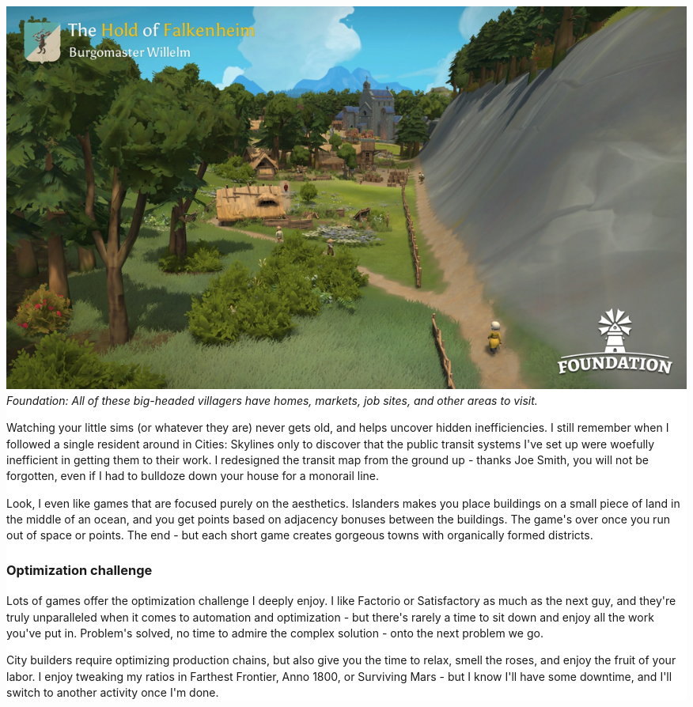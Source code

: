 ![Foundation shows a villager walking on a mountainside road towards a monastery in the distance.](/assets/images/foundation-villager-walking.jpg)
*Foundation: All of these big-headed villagers have homes, markets, job sites, and other areas to visit.*

Watching your little sims (or whatever they are) never gets old, and helps uncover hidden inefficiencies. I still remember when I followed a single resident around in Cities: Skylines only to discover that the public transit systems I've set up were woefully inefficient in getting them to their work. I redesigned the transit map from the ground up - thanks Joe Smith, you will not be forgotten, even if I had to bulldoze down your house for a monorail line.

Look, I even like games that are focused purely on the aesthetics. Islanders makes you place buildings on a small piece of land in the middle of an ocean, and you get points based on adjacency bonuses between the buildings. The game's over once you run out of space or points. The end - but each short game creates gorgeous towns with organically formed districts.

### Optimization challenge

Lots of games offer the optimization challenge I deeply enjoy. I like Factorio or Satisfactory as much as the next guy, and they're truly unparalleled when it comes to automation and optimization - but there's rarely a time to sit down and enjoy all the work you've put in. Problem's solved, no time to admire the complex solution - onto the next problem we go.

City builders require optimizing production chains, but also give you the time to relax, smell the roses, and enjoy the fruit of your labor. I enjoy tweaking my ratios in Farthest Frontier, Anno 1800, or Surviving Mars - but I know I'll have some downtime, and I'll switch to another activity once I'm done.
